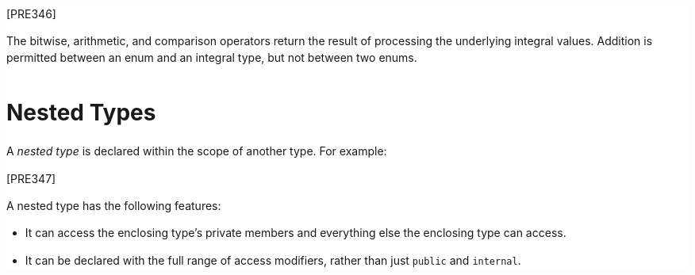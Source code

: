 [PRE346]

The bitwise, arithmetic, and comparison operators return the result of processing the underlying integral values. Addition is permitted between an enum and an integral type, but not between two enums.

# Nested Types

A *nested type* is declared within the scope of another type. For example:

[PRE347]

A nested type has the following features:

*   It can access the enclosing type’s private members and everything else the enclosing type can access.

*   It can be declared with the full range of access modifiers, rather than just `public` and `internal`.

